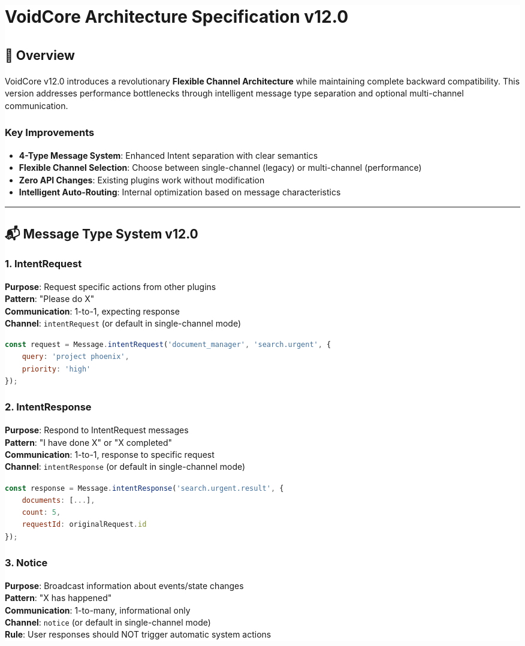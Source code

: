 # VoidCore Architecture Specification v12.0

## 🌟 Overview

VoidCore v12.0 introduces a revolutionary **Flexible Channel Architecture** while maintaining complete backward compatibility. This version addresses performance bottlenecks through intelligent message type separation and optional multi-channel communication.

### Key Improvements

- **4-Type Message System**: Enhanced Intent separation with clear semantics
- **Flexible Channel Selection**: Choose between single-channel (legacy) or multi-channel (performance)
- **Zero API Changes**: Existing plugins work without modification
- **Intelligent Auto-Routing**: Internal optimization based on message characteristics

---

## 📬 Message Type System v12.0

### 1. IntentRequest
**Purpose**: Request specific actions from other plugins  
**Pattern**: "Please do X"  
**Communication**: 1-to-1, expecting response  
**Channel**: `intentRequest` (or default in single-channel mode)

```javascript
const request = Message.intentRequest('document_manager', 'search.urgent', {
    query: 'project phoenix',
    priority: 'high'
});
```

### 2. IntentResponse  
**Purpose**: Respond to IntentRequest messages  
**Pattern**: "I have done X" or "X completed"  
**Communication**: 1-to-1, response to specific request  
**Channel**: `intentResponse` (or default in single-channel mode)

```javascript
const response = Message.intentResponse('search.urgent.result', {
    documents: [...],
    count: 5,
    requestId: originalRequest.id
});
```

### 3. Notice
**Purpose**: Broadcast information about events/state changes  
**Pattern**: "X has happened"  
**Communication**: 1-to-many, informational only  
**Channel**: `notice` (or default in single-channel mode)  
**Rule**: User responses should NOT trigger automatic system actions
